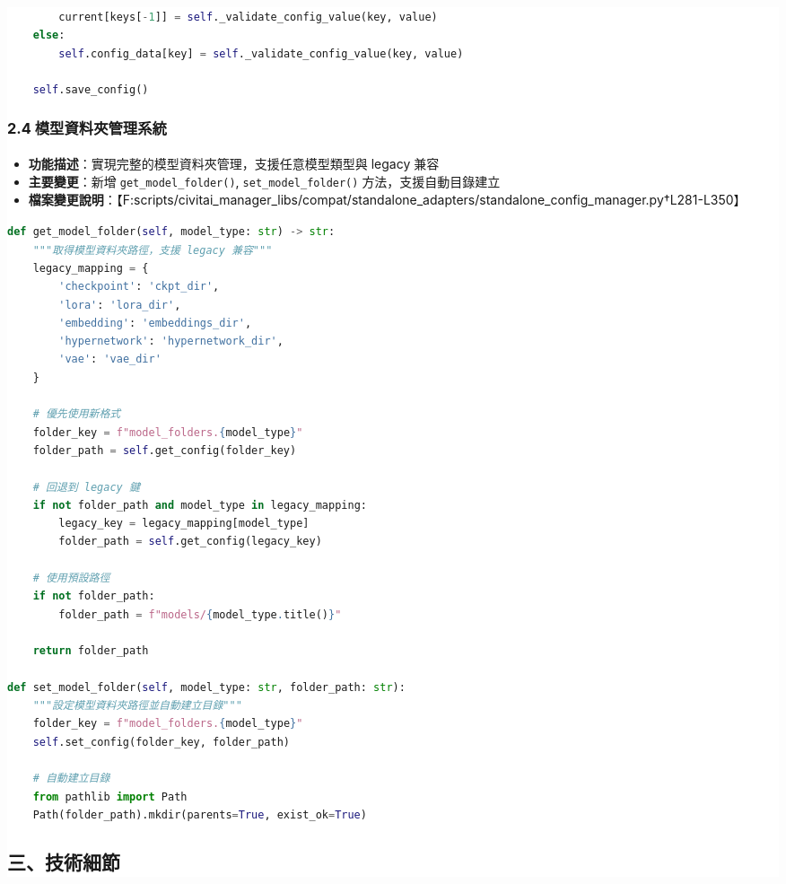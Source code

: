 ```python
        current[keys[-1]] = self._validate_config_value(key, value)
    else:
        self.config_data[key] = self._validate_config_value(key, value)
    
    self.save_config()
```

### 2.4 模型資料夾管理系統
- **功能描述**：實現完整的模型資料夾管理，支援任意模型類型與 legacy 兼容
- **主要變更**：新增 `get_model_folder()`, `set_model_folder()` 方法，支援自動目錄建立
- **檔案變更說明**：【F:scripts/civitai_manager_libs/compat/standalone_adapters/standalone_config_manager.py†L281-L350】

```python
def get_model_folder(self, model_type: str) -> str:
    """取得模型資料夾路徑，支援 legacy 兼容"""
    legacy_mapping = {
        'checkpoint': 'ckpt_dir',
        'lora': 'lora_dir', 
        'embedding': 'embeddings_dir',
        'hypernetwork': 'hypernetwork_dir',
        'vae': 'vae_dir'
    }
    
    # 優先使用新格式
    folder_key = f"model_folders.{model_type}"
    folder_path = self.get_config(folder_key)
    
    # 回退到 legacy 鍵
    if not folder_path and model_type in legacy_mapping:
        legacy_key = legacy_mapping[model_type]
        folder_path = self.get_config(legacy_key)
    
    # 使用預設路徑
    if not folder_path:
        folder_path = f"models/{model_type.title()}"
    
    return folder_path

def set_model_folder(self, model_type: str, folder_path: str):
    """設定模型資料夾路徑並自動建立目錄"""
    folder_key = f"model_folders.{model_type}"
    self.set_config(folder_key, folder_path)
    
    # 自動建立目錄
    from pathlib import Path
    Path(folder_path).mkdir(parents=True, exist_ok=True)
```

## 三、技術細節
